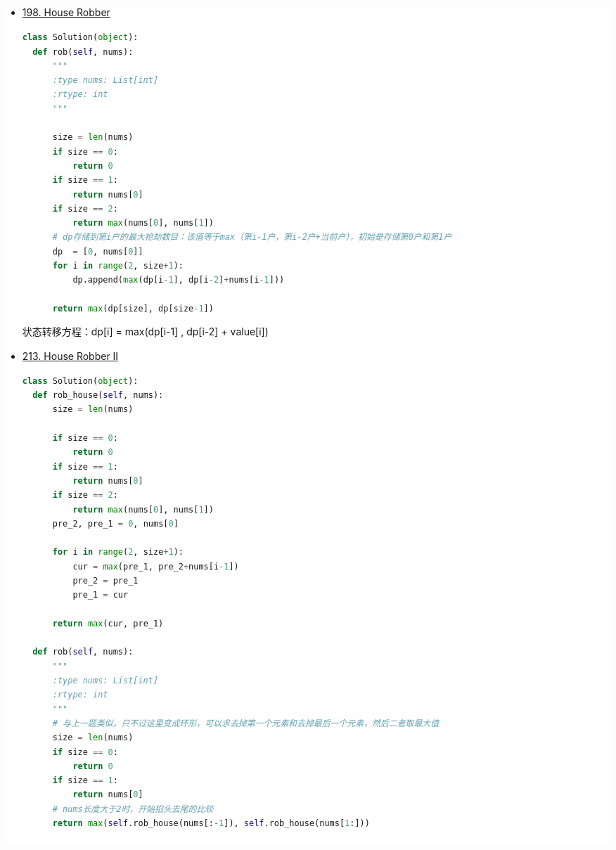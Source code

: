* [198. House Robber](https://leetcode.com/problems/house-robber/description/)
  ```python
  class Solution(object):
    def rob(self, nums):
        """
        :type nums: List[int]
        :rtype: int
        """
        
        size = len(nums)
        if size == 0:
            return 0
        if size == 1:
            return nums[0]
        if size == 2:
            return max(nums[0], nums[1])
        # dp存储到第i户的最大抢劫数目：该值等于max（第i-1户，第i-2户+当前户），初始是存储第0户和第1户
        dp  = [0, nums[0]]
        for i in range(2, size+1):
            dp.append(max(dp[i-1], dp[i-2]+nums[i-1]))
        
        return max(dp[size], dp[size-1])
  ```
  状态转移方程：dp[i] = max(dp[i-1] , dp[i-2] + value[i])
  
* [213. House Robber II](https://leetcode.com/problems/house-robber-ii/description/)
  ```python
  class Solution(object): 
    def rob_house(self, nums):
        size = len(nums)
        
        if size == 0:
            return 0
        if size == 1:
            return nums[0]
        if size == 2:
            return max(nums[0], nums[1])
        pre_2, pre_1 = 0, nums[0]
        
        for i in range(2, size+1):
            cur = max(pre_1, pre_2+nums[i-1])
            pre_2 = pre_1
            pre_1 = cur
        
        return max(cur, pre_1)
        
    def rob(self, nums):
        """
        :type nums: List[int]
        :rtype: int
        """
        # 与上一题类似，只不过这里变成环形，可以求去掉第一个元素和去掉最后一个元素，然后二者取最大值
        size = len(nums)
        if size == 0:
            return 0
        if size == 1:
            return nums[0]
        # nums长度大于2时，开始掐头去尾的比较
        return max(self.rob_house(nums[:-1]), self.rob_house(nums[1:]))
        
  ```
  